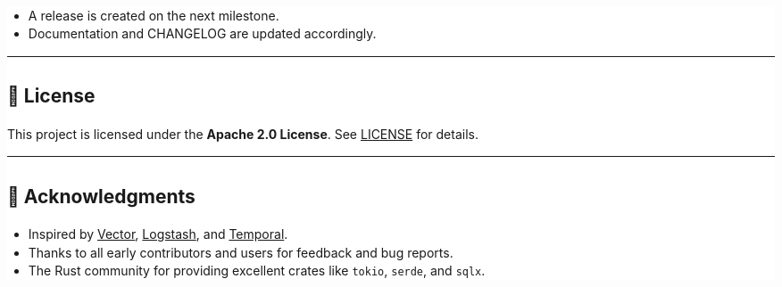    * A release is created on the next milestone.
   * Documentation and CHANGELOG are updated accordingly.

---

## 📜 License

This project is licensed under the **Apache 2.0 License**. See [LICENSE](./LICENSE) for details.

---

## 🙏 Acknowledgments

* Inspired by [Vector](https://vector.dev), [Logstash](https://www.elastic.co/logstash), and [Temporal](https://temporal.io).
* Thanks to all early contributors and users for feedback and bug reports.
* The Rust community for providing excellent crates like `tokio`, `serde`, and `sqlx`.
